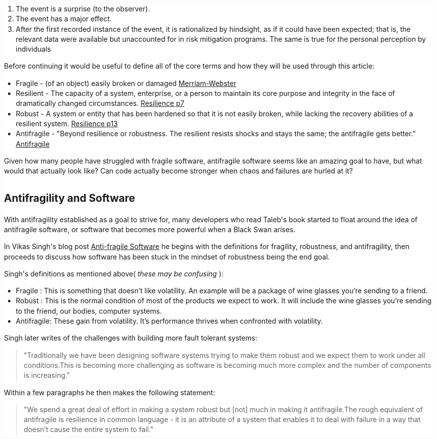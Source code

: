 1. The event is a surprise (to the observer).
2. The event has a major effect.
3. After the first recorded instance of the event, it is rationalized by hindsight, 
as if it could have been expected; that is, the relevant data were available but 
unaccounted for in risk mitigation programs. The same is true for the personal 
perception by individuals

Before continuing it would be useful to define all of the core terms and how they will be used through this article:

* Fragile - (of an object) easily broken or damaged [Merriam-Webster](http://www.merriam-webster.com/dictionary/fragile)
* Resilient - The capacity of a system, enterprise, or a person to maintain its core purpose and integrity in the face of dramatically changed circumstances. [Resilience p7](http://www.amazon.com/Resilience-Why-Things-Bounce-Back/dp/1451683812/ref=tmm_pap_swatch_0?_encoding=UTF8&sr=8-1&qid=1388748431)
* Robust - A system or entity that has been hardened so that it is not easily broken, while lacking the recovery abilities of a resilient system. [Resilience p13](http://www.amazon.com/Resilience-Why-Things-Bounce-Back/dp/1451683812/ref=tmm_pap_swatch_0?_encoding=UTF8&sr=8-1&qid=1388748431)
* Antifragile - "Beyond resilience or robustness. The resilient resists shocks and stays the same; the antifragile gets better." [Antifragile](http://www.fooledbyrandomness.com/prologue.pdf)

Given how many people have struggled with fragile software, antifragile software seems like an amazing goal to have, but what would that actually look like? Can code actually become stronger when chaos and failures are hurled at it?

## Antifragility and Software

With antifragility established as a goal to strive for, many developers who read Taleb's book started to float around the idea of antifragile software, or software that becomes more powerful when a Black Swan arises.

In Vikas Singh's blog post [Anti-fragile Software](http://scn.sap.com/community/abap/blog/2013/12/01/antifragile-software) he begins with the definitions for fragility, robustness, and antifragility, then proceeds to discuss how software has been stuck in the mindset of robustness being the end goal.

Singh's definitions as mentioned above( *these may be confusing* ):

* Fragile : This is something that doesn’t like volatility. An example will be a package of wine glasses you’re sending to a friend.
* Robust : This is the normal condition of most of the products we expect to work. It will include the wine glasses you’re sending to the friend, our bodies, computer systems.
* Antifragile: These gain from volatility. It’s performance thrives when confronted with volatility.

Singh later writes of the challenges with building more fault tolerant systems:

> "Traditionally we have been designing software systems trying to make them robust and we expect them to work under all conditions.This is becoming more challenging as software is becoming much more complex and the number of components is increasing."

Within a few paragraphs he then makes the following statement: 

> "We spend a great deal of effort in making a system robust but [not] much in making it antifragile.The rough equivalent of antifragile is resilience in common language - it is an attribute of a system that enables it to deal with failure in a way that doesn’t cause the entire system to fail."
